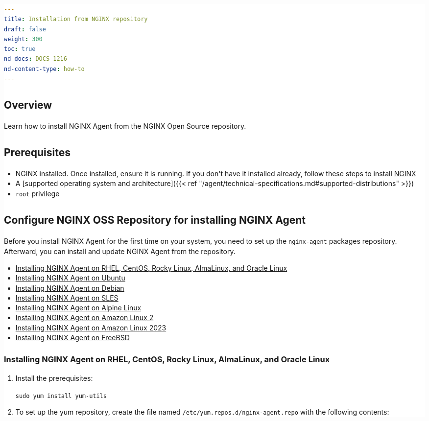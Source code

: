 ```yaml
---
title: Installation from NGINX repository
draft: false
weight: 300
toc: true
nd-docs: DOCS-1216
nd-content-type: how-to
---
```


## Overview

Learn how to install NGINX Agent from the NGINX Open Source repository.

## Prerequisites

- NGINX installed. Once installed, ensure it is running. If you don't have it installed already, follow these steps to install [NGINX](https://docs.nginx.com/nginx/admin-guide/installing-nginx/installing-nginx-open-source/)
- A [supported operating system and architecture]({{< ref "/agent/technical-specifications.md#supported-distributions" >}})
- `root` privilege

## Configure NGINX OSS Repository for installing NGINX Agent

Before you install NGINX Agent for the first time on your system, you need to set up the `nginx-agent` packages repository. Afterward, you can install and update NGINX Agent from the repository.

- [Installing NGINX Agent on RHEL, CentOS, Rocky Linux, AlmaLinux, and Oracle Linux](#installing-nginx-agent-on-rhel-centos-rocky-linux-almalinux-and-oracle-linux)
- [Installing NGINX Agent on Ubuntu](#installing-nginx-agent-on-ubuntu)
- [Installing NGINX Agent on Debian](#installing-nginx-agent-on-debian)
- [Installing NGINX Agent on SLES](#installing-nginx-agent-on-sles)
- [Installing NGINX Agent on Alpine Linux](#installing-nginx-agent-on-alpine-linux)
- [Installing NGINX Agent on Amazon Linux 2](#installing-nginx-agent-on-amazon-linux-2)
- [Installing NGINX Agent on Amazon Linux 2023](#installing-nginx-agent-on-amazon-linux-2023)
- [Installing NGINX Agent on FreeBSD](#installing-nginx-agent-on-freebsd)

### Installing NGINX Agent on RHEL, CentOS, Rocky Linux, AlmaLinux, and Oracle Linux

1. Install the prerequisites:

    ```shell
    sudo yum install yum-utils
    ```

1. To set up the yum repository, create the file named `/etc/yum.repos.d/nginx-agent.repo` with the following contents:
